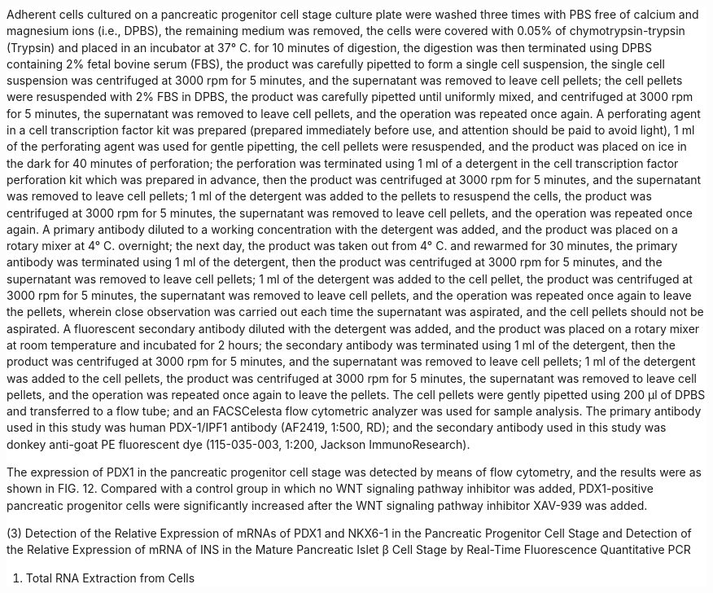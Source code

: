 Adherent cells cultured on a pancreatic progenitor cell stage culture plate were washed three times with PBS free of calcium and magnesium ions (i.e., DPBS), the remaining medium was removed, the cells were covered with 0.05% of chymotrypsin-trypsin (Trypsin) and placed in an incubator at 37° C. for 10 minutes of digestion, the digestion was then terminated using DPBS containing 2% fetal bovine serum (FBS), the product was carefully pipetted to form a single cell suspension, the single cell suspension was centrifuged at 3000 rpm for 5 minutes, and the supernatant was removed to leave cell pellets; the cell pellets were resuspended with 2% FBS in DPBS, the product was carefully pipetted until uniformly mixed, and centrifuged at 3000 rpm for 5 minutes, the supernatant was removed to leave cell pellets, and the operation was repeated once again. A perforating agent in a cell transcription factor kit was prepared (prepared immediately before use, and attention should be paid to avoid light), 1 ml of the perforating agent was used for gentle pipetting, the cell pellets were resuspended, and the product was placed on ice in the dark for 40 minutes of perforation; the perforation was terminated using 1 ml of a detergent in the cell transcription factor perforation kit which was prepared in advance, then the product was centrifuged at 3000 rpm for 5 minutes, and the supernatant was removed to leave cell pellets; 1 ml of the detergent was added to the pellets to resuspend the cells, the product was centrifuged at 3000 rpm for 5 minutes, the supernatant was removed to leave cell pellets, and the operation was repeated once again. A primary antibody diluted to a working concentration with the detergent was added, and the product was placed on a rotary mixer at 4° C. overnight; the next day, the product was taken out from 4° C. and rewarmed for 30 minutes, the primary antibody was terminated using 1 ml of the detergent, then the product was centrifuged at 3000 rpm for 5 minutes, and the supernatant was removed to leave cell pellets; 1 ml of the detergent was added to the cell pellet, the product was centrifuged at 3000 rpm for 5 minutes, the supernatant was removed to leave cell pellets, and the operation was repeated once again to leave the pellets, wherein close observation was carried out each time the supernatant was aspirated, and the cell pellets should not be aspirated. A fluorescent secondary antibody diluted with the detergent was added, and the product was placed on a rotary mixer at room temperature and incubated for 2 hours; the secondary antibody was terminated using 1 ml of the detergent, then the product was centrifuged at 3000 rpm for 5 minutes, and the supernatant was removed to leave cell pellets; 1 ml of the detergent was added to the cell pellets, the product was centrifuged at 3000 rpm for 5 minutes, the supernatant was removed to leave cell pellets, and the operation was repeated once again to leave the pellets. The cell pellets were gently pipetted using 200 μl of DPBS and transferred to a flow tube; and an FACSCelesta flow cytometric analyzer was used for sample analysis. The primary antibody used in this study was human PDX-1/IPF1 antibody (AF2419, 1:500, RD); and the secondary antibody used in this study was donkey anti-goat PE fluorescent dye (115-035-003, 1:200, Jackson ImmunoResearch).

The expression of PDX1 in the pancreatic progenitor cell stage was detected by means of flow cytometry, and the results were as shown in FIG. 12. Compared with a control group in which no WNT signaling pathway inhibitor was added, PDX1-positive pancreatic progenitor cells were significantly increased after the WNT signaling pathway inhibitor XAV-939 was added.

(3) Detection of the Relative Expression of mRNAs of PDX1 and NKX6-1 in the Pancreatic Progenitor Cell Stage and Detection of the Relative Expression of mRNA of INS in the Mature Pancreatic Islet β Cell Stage by Real-Time Fluorescence Quantitative PCR

1) Total RNA Extraction from Cells
